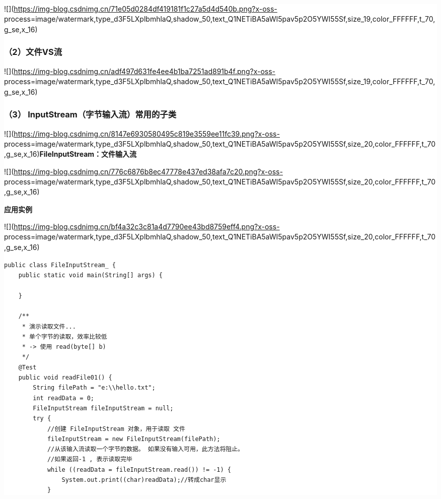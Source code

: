 ![](https://img-blog.csdnimg.cn/71e05d0284df419181f1c27a5d4d540b.png?x-oss-
process=image/watermark,type_d3F5LXplbmhlaQ,shadow_50,text_Q1NETiBA5aWI5pav5p2O5YWI55Sf,size_19,color_FFFFFF,t_70,g_se,x_16)

### （2）文件VS流

![](https://img-blog.csdnimg.cn/adf497d631fe4ee4b1ba7251ad891b4f.png?x-oss-
process=image/watermark,type_d3F5LXplbmhlaQ,shadow_50,text_Q1NETiBA5aWI5pav5p2O5YWI55Sf,size_19,color_FFFFFF,t_70,g_se,x_16)

### （3） InputStream（字节输入流）常用的子类

![](https://img-blog.csdnimg.cn/8147e6930580495c819e3559ee11fc39.png?x-oss-
process=image/watermark,type_d3F5LXplbmhlaQ,shadow_50,text_Q1NETiBA5aWI5pav5p2O5YWI55Sf,size_20,color_FFFFFF,t_70,g_se,x_16)**FileInputStream：文件输入流**

![](https://img-blog.csdnimg.cn/776c6876b8ec47778e437ed38afa7c20.png?x-oss-
process=image/watermark,type_d3F5LXplbmhlaQ,shadow_50,text_Q1NETiBA5aWI5pav5p2O5YWI55Sf,size_20,color_FFFFFF,t_70,g_se,x_16)

**应用实例**

![](https://img-blog.csdnimg.cn/bf4a32c3c81a4d7790ee43bd8759eff4.png?x-oss-
process=image/watermark,type_d3F5LXplbmhlaQ,shadow_50,text_Q1NETiBA5aWI5pav5p2O5YWI55Sf,size_20,color_FFFFFF,t_70,g_se,x_16)

    
    
    public class FileInputStream_ {
        public static void main(String[] args) {
    
        }
    
        /**
         * 演示读取文件...
         * 单个字节的读取，效率比较低
         * -> 使用 read(byte[] b)
         */
        @Test
        public void readFile01() {
            String filePath = "e:\\hello.txt";
            int readData = 0;
            FileInputStream fileInputStream = null;
            try {
                //创建 FileInputStream 对象，用于读取 文件
                fileInputStream = new FileInputStream(filePath);
                //从该输入流读取一个字节的数据。 如果没有输入可用，此方法将阻止。
                //如果返回-1 , 表示读取完毕
                while ((readData = fileInputStream.read()) != -1) {
                    System.out.print((char)readData);//转成char显示
                }
    